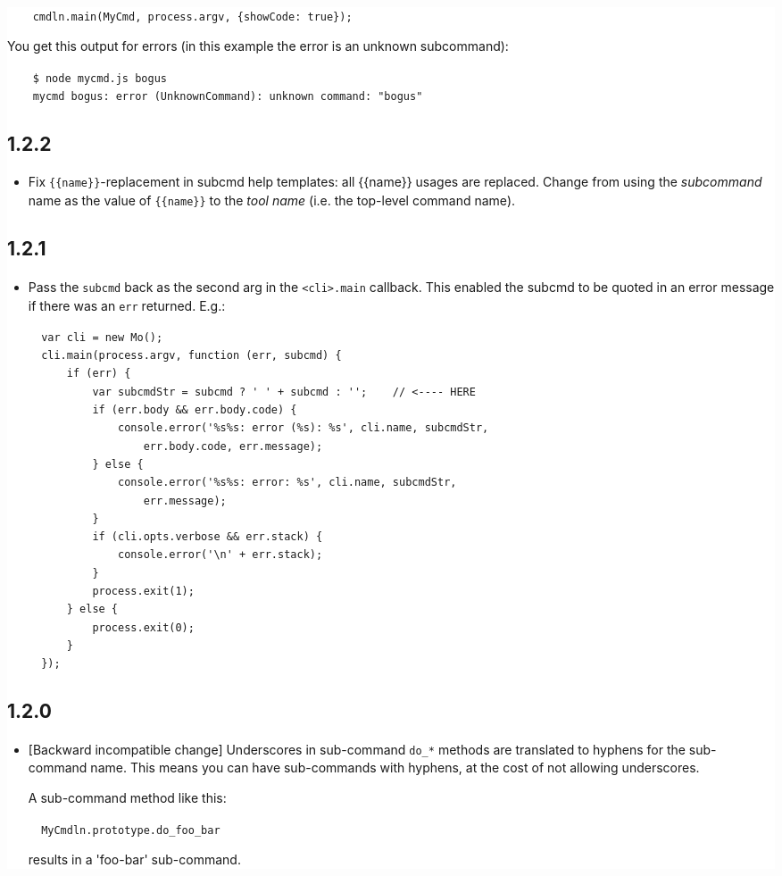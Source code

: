         cmdln.main(MyCmd, process.argv, {showCode: true});

  You get this output for errors (in this example the error is an unknown
  subcommand):

        $ node mycmd.js bogus
        mycmd bogus: error (UnknownCommand): unknown command: "bogus"


## 1.2.2

- Fix `{{name}}`-replacement in subcmd help templates: all {{name}} usages
  are replaced. Change from using the *subcommand* name as the value of
  `{{name}}` to the *tool name* (i.e. the top-level command name).


## 1.2.1

- Pass the `subcmd` back as the second arg in the `<cli>.main` callback. This
  enabled the subcmd to be quoted in an error message if there was an `err`
  returned. E.g.:

        var cli = new Mo();
        cli.main(process.argv, function (err, subcmd) {
            if (err) {
                var subcmdStr = subcmd ? ' ' + subcmd : '';    // <---- HERE
                if (err.body && err.body.code) {
                    console.error('%s%s: error (%s): %s', cli.name, subcmdStr,
                        err.body.code, err.message);
                } else {
                    console.error('%s%s: error: %s', cli.name, subcmdStr,
                        err.message);
                }
                if (cli.opts.verbose && err.stack) {
                    console.error('\n' + err.stack);
                }
                process.exit(1);
            } else {
                process.exit(0);
            }
        });


## 1.2.0

- [Backward incompatible change] Underscores in sub-command `do_*` methods
  are translated to hyphens for the sub-command name. This means you can
  have sub-commands with hyphens, at the cost of not allowing underscores.

  A sub-command method like this:

        MyCmdln.prototype.do_foo_bar

  results in a 'foo-bar' sub-command.
